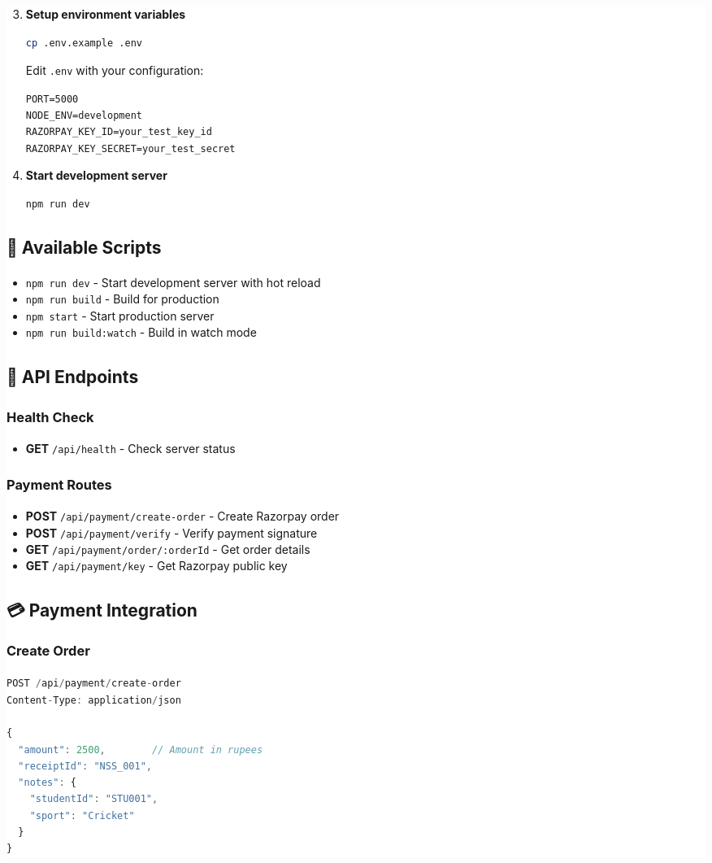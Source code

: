 3. **Setup environment variables**
   ```bash
   cp .env.example .env
   ```
   
   Edit `.env` with your configuration:
   ```env
   PORT=5000
   NODE_ENV=development
   RAZORPAY_KEY_ID=your_test_key_id
   RAZORPAY_KEY_SECRET=your_test_secret
   ```

4. **Start development server**
   ```bash
   npm run dev
   ```

## 📝 Available Scripts

- `npm run dev` - Start development server with hot reload
- `npm run build` - Build for production
- `npm start` - Start production server
- `npm run build:watch` - Build in watch mode

## 🔗 API Endpoints

### Health Check
- **GET** `/api/health` - Check server status

### Payment Routes
- **POST** `/api/payment/create-order` - Create Razorpay order
- **POST** `/api/payment/verify` - Verify payment signature
- **GET** `/api/payment/order/:orderId` - Get order details
- **GET** `/api/payment/key` - Get Razorpay public key

## 💳 Payment Integration

### Create Order
```javascript
POST /api/payment/create-order
Content-Type: application/json

{
  "amount": 2500,        // Amount in rupees
  "receiptId": "NSS_001",
  "notes": {
    "studentId": "STU001",
    "sport": "Cricket"
  }
}
```
